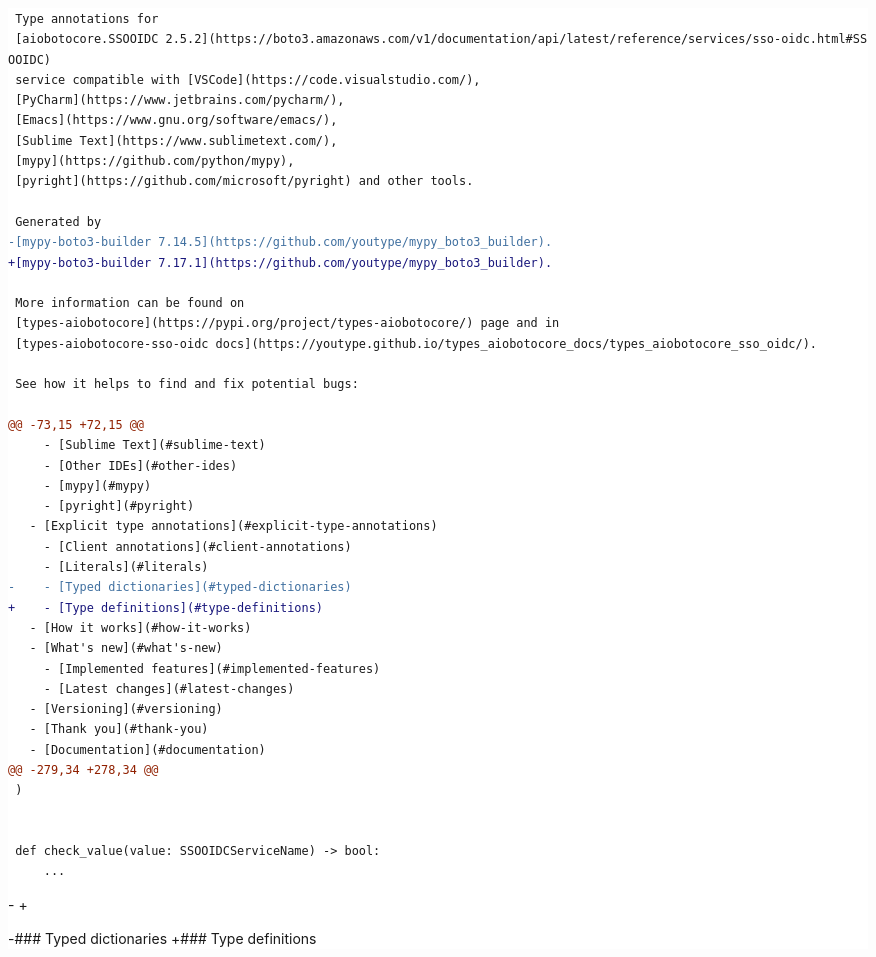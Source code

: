 ```diff
 Type annotations for
 [aiobotocore.SSOOIDC 2.5.2](https://boto3.amazonaws.com/v1/documentation/api/latest/reference/services/sso-oidc.html#SSOOIDC)
 service compatible with [VSCode](https://code.visualstudio.com/),
 [PyCharm](https://www.jetbrains.com/pycharm/),
 [Emacs](https://www.gnu.org/software/emacs/),
 [Sublime Text](https://www.sublimetext.com/),
 [mypy](https://github.com/python/mypy),
 [pyright](https://github.com/microsoft/pyright) and other tools.
 
 Generated by
-[mypy-boto3-builder 7.14.5](https://github.com/youtype/mypy_boto3_builder).
+[mypy-boto3-builder 7.17.1](https://github.com/youtype/mypy_boto3_builder).
 
 More information can be found on
 [types-aiobotocore](https://pypi.org/project/types-aiobotocore/) page and in
 [types-aiobotocore-sso-oidc docs](https://youtype.github.io/types_aiobotocore_docs/types_aiobotocore_sso_oidc/).
 
 See how it helps to find and fix potential bugs:
 
@@ -73,15 +72,15 @@
     - [Sublime Text](#sublime-text)
     - [Other IDEs](#other-ides)
     - [mypy](#mypy)
     - [pyright](#pyright)
   - [Explicit type annotations](#explicit-type-annotations)
     - [Client annotations](#client-annotations)
     - [Literals](#literals)
-    - [Typed dictionaries](#typed-dictionaries)
+    - [Type definitions](#type-definitions)
   - [How it works](#how-it-works)
   - [What's new](#what's-new)
     - [Implemented features](#implemented-features)
     - [Latest changes](#latest-changes)
   - [Versioning](#versioning)
   - [Thank you](#thank-you)
   - [Documentation](#documentation)
@@ -279,34 +278,34 @@
 )
 
 
 def check_value(value: SSOOIDCServiceName) -> bool:
     ...
 ```
 
-<a id="typed-dictionaries"></a>
+<a id="type-definitions"></a>
 
-### Typed dictionaries
+### Type definitions
 